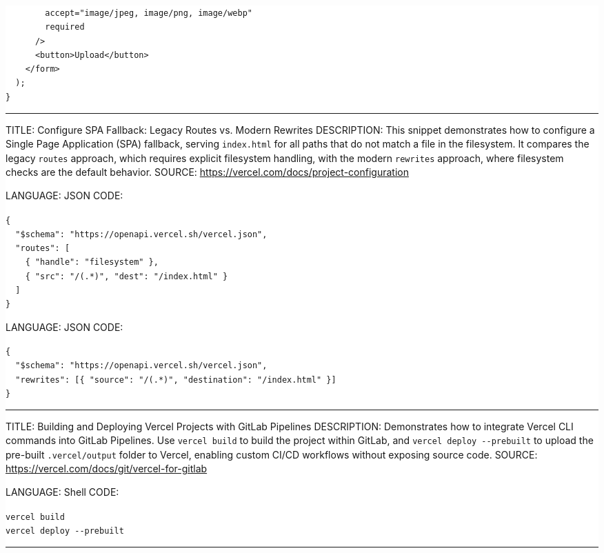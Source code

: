 ```
        accept="image/jpeg, image/png, image/webp"
        required
      />
      <button>Upload</button>
    </form>
  );
}
```

----------------------------------------

TITLE: Configure SPA Fallback: Legacy Routes vs. Modern Rewrites
DESCRIPTION: This snippet demonstrates how to configure a Single Page Application (SPA) fallback, serving `index.html` for all paths that do not match a file in the filesystem. It compares the legacy `routes` approach, which requires explicit filesystem handling, with the modern `rewrites` approach, where filesystem checks are the default behavior.
SOURCE: https://vercel.com/docs/project-configuration

LANGUAGE: JSON
CODE:
```
{
  "$schema": "https://openapi.vercel.sh/vercel.json",
  "routes": [
    { "handle": "filesystem" },
    { "src": "/(.*)", "dest": "/index.html" }
  ]
}
```

LANGUAGE: JSON
CODE:
```
{
  "$schema": "https://openapi.vercel.sh/vercel.json",
  "rewrites": [{ "source": "/(.*)", "destination": "/index.html" }]
}
```

----------------------------------------

TITLE: Building and Deploying Vercel Projects with GitLab Pipelines
DESCRIPTION: Demonstrates how to integrate Vercel CLI commands into GitLab Pipelines. Use `vercel build` to build the project within GitLab, and `vercel deploy --prebuilt` to upload the pre-built `.vercel/output` folder to Vercel, enabling custom CI/CD workflows without exposing source code.
SOURCE: https://vercel.com/docs/git/vercel-for-gitlab

LANGUAGE: Shell
CODE:
```
vercel build
vercel deploy --prebuilt
```

----------------------------------------
